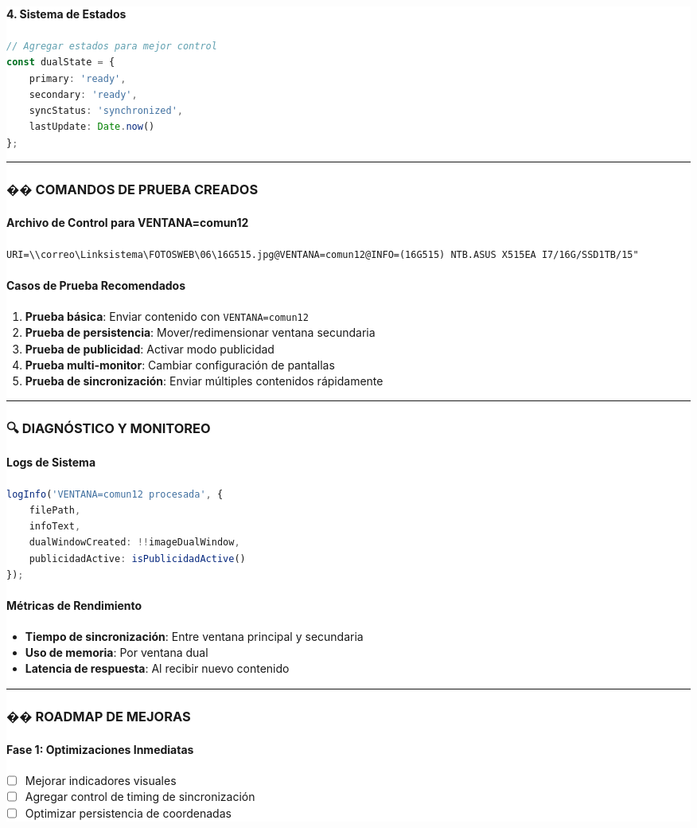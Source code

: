 #### **4. Sistema de Estados**
```typescript
// Agregar estados para mejor control
const dualState = {
    primary: 'ready',
    secondary: 'ready',
    syncStatus: 'synchronized',
    lastUpdate: Date.now()
};
```

---

### �� **COMANDOS DE PRUEBA CREADOS**

#### **Archivo de Control para VENTANA=comun12**
```
URI=\\correo\Linksistema\FOTOSWEB\06\16G515.jpg@VENTANA=comun12@INFO=(16G515) NTB.ASUS X515EA I7/16G/SSD1TB/15"
```

#### **Casos de Prueba Recomendados**
1. **Prueba básica**: Enviar contenido con `VENTANA=comun12`
2. **Prueba de persistencia**: Mover/redimensionar ventana secundaria
3. **Prueba de publicidad**: Activar modo publicidad
4. **Prueba multi-monitor**: Cambiar configuración de pantallas
5. **Prueba de sincronización**: Enviar múltiples contenidos rápidamente

---

### 🔍 **DIAGNÓSTICO Y MONITOREO**

#### **Logs de Sistema**
```typescript
logInfo('VENTANA=comun12 procesada', { 
    filePath, 
    infoText, 
    dualWindowCreated: !!imageDualWindow,
    publicidadActive: isPublicidadActive()
});
```

#### **Métricas de Rendimiento**
- **Tiempo de sincronización**: Entre ventana principal y secundaria
- **Uso de memoria**: Por ventana dual
- **Latencia de respuesta**: Al recibir nuevo contenido

---

### �� **ROADMAP DE MEJORAS**

#### **Fase 1: Optimizaciones Inmediatas**
- [ ] Mejorar indicadores visuales
- [ ] Agregar control de timing de sincronización
- [ ] Optimizar persistencia de coordenadas
